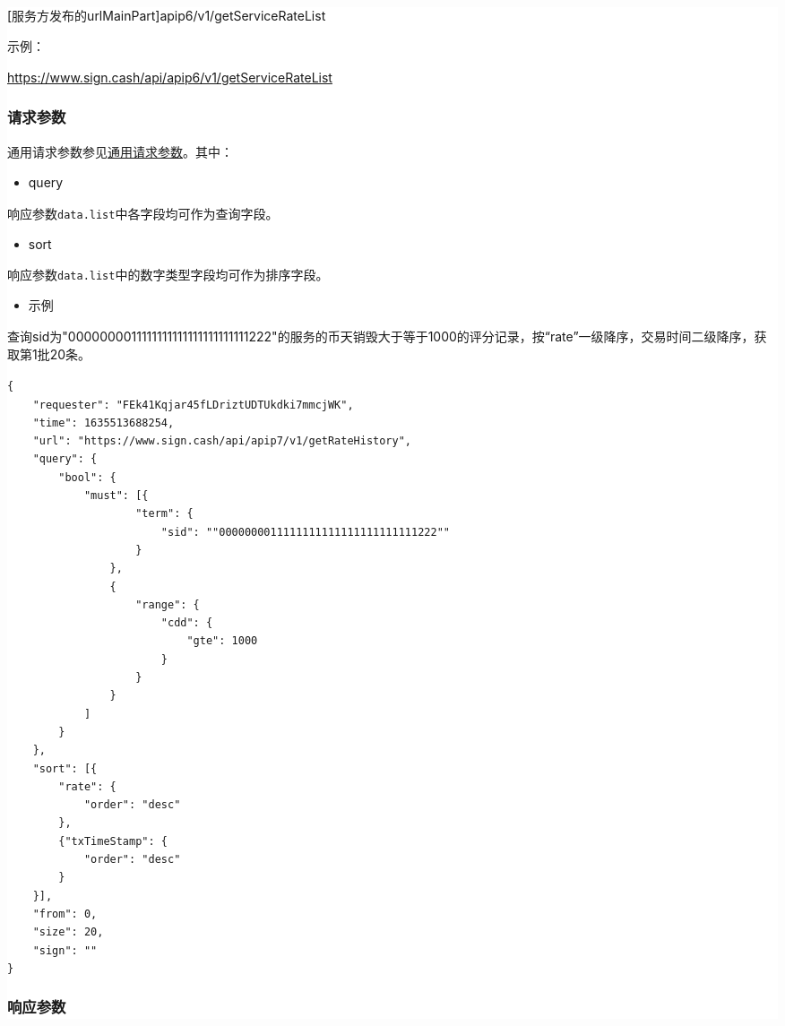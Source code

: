 [服务方发布的urlMainPart]apip6/v1/getServiceRateList

示例：

https://www.sign.cash/api/apip6/v1/getServiceRateList


### 请求参数

通用请求参数参见[通用请求参数](#通用请求参数)。其中：

* query

响应参数`data.list`中各字段均可作为查询字段。

* sort

响应参数`data.list`中的数字类型字段均可作为排序字段。

* 示例

查询sid为"0000000011111111111111111111111222"的服务的币天销毁大于等于1000的评分记录，按“rate”一级降序，交易时间二级降序，获取第1批20条。

```
{
	"requester": "FEk41Kqjar45fLDriztUDTUkdki7mmcjWK",
	"time": 1635513688254,
	"url": "https://www.sign.cash/api/apip7/v1/getRateHistory",
	"query": {
		"bool": {
			"must": [{
					"term": {
						"sid": ""0000000011111111111111111111111222""
					}
				},
				{
					"range": {
						"cdd": {
							"gte": 1000
						}
					}
				}
			]
		}
	},
	"sort": [{
		"rate": {
			"order": "desc"
		},
		{"txTimeStamp": {
			"order": "desc"
		}
	}],
	"from": 0,
	"size": 20,
	"sign": ""
}
```
### 响应参数
